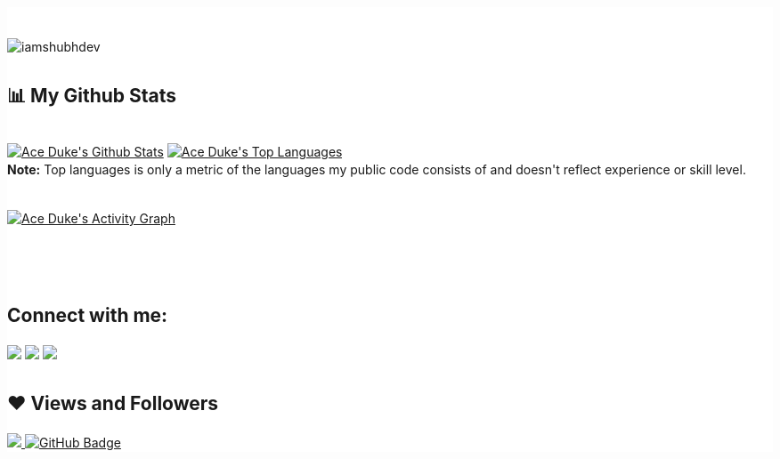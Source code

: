 
<br/>

<p align="center">
   <p><img align="center" src="https://github-readme-streak-stats.herokuapp.com/?user=iamshubhdev&" alt="iamshubhdev" /></p>

    
</p>


## 📊 My Github Stats

  <br/>
    <a href="https://github.com/acexduke/github-readme-stats"><img alt="Ace Duke's Github Stats" src="https://github-readme-stats.vercel.app/api?username=acexduke&show_icons=true&count_private=true&theme=react&hide_border=true&bg_color=0D1117" /></a>
  <a href="https://github.com/iamshubhdev/github-readme-stats"><img alt="Ace Duke's Top Languages" src="https://github-readme-stats.vercel.app/api/top-langs/?username=acexduke&langs_count=8&count_private=true&layout=compact&theme=react&hide_border=true&bg_color=0D1117" /></a>
  <br/>
  <b>Note:</b> Top languages is only a metric of the languages my public code consists of and doesn't reflect experience or skill level.


<br/>
<br/>

<a href="https://github.com/acexduke/github-readme-activity-graph"><img alt="Ace Duke's Activity Graph" src="https://activity-graph.herokuapp.com/graph?username=acexduke&bg_color=0D1117&color=5BCDEC&line=5BCDEC&point=FFFFFF&hide_border=true" /></a>

<br/>
<br/>

## Connect with me:
<p align="left">

<a href = "https://t.me/aceduke_sinx"><img src="https://img.icons8.com/color/48/000000/telegram-app--v4.png"/></a>
<a href = "MithunSidhaarthAM@gmail,com"><img src="https://img.icons8.com/wired/64/000000/proton-vpn.png"/></a>
<a href = "https://github.com/aceduke_sinx"><img src="https://img.icons8.com/material-outlined/24/000000/github.png"/></a>
</p>

## ❤ Views and Followers
<a href="https://github.com/Meghna-DAS/github-profile-views-counter">
    <img src="https://komarev.com/ghpvc/?username=iamshubhdev">
</a>
<a href="https://github.com/acexduke?tab=followers"><img src="https://img.shields.io/github/followers/iamshubhdev?label=Followers&style=social" alt="GitHub Badge"></a>
